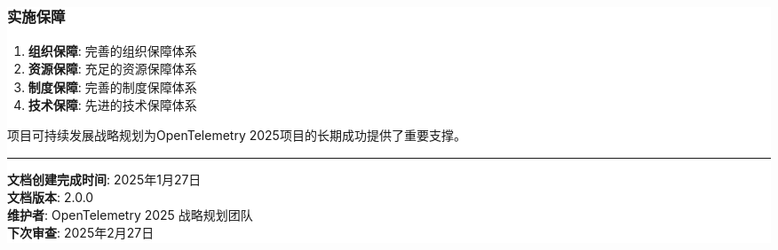 ### 实施保障

1. **组织保障**: 完善的组织保障体系
2. **资源保障**: 充足的资源保障体系
3. **制度保障**: 完善的制度保障体系
4. **技术保障**: 先进的技术保障体系

项目可持续发展战略规划为OpenTelemetry 2025项目的长期成功提供了重要支撑。

---

**文档创建完成时间**: 2025年1月27日  
**文档版本**: 2.0.0  
**维护者**: OpenTelemetry 2025 战略规划团队  
**下次审查**: 2025年2月27日
